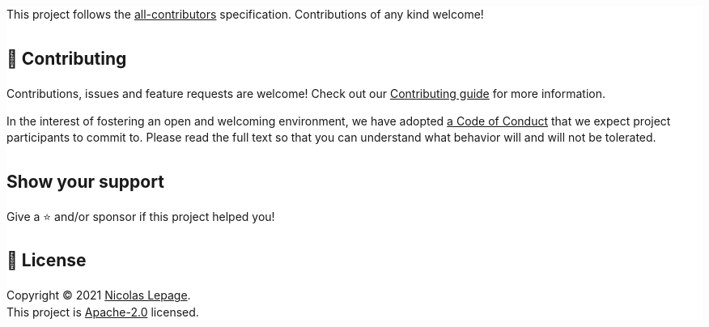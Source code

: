




This project follows the [all-contributors](https://github.com/all-contributors/all-contributors) specification. Contributions of any kind welcome!

## 🤝 Contributing

Contributions, issues and feature requests are welcome! Check out our [Contributing guide](https://github.com/nlepage/templural/blob/main/docs/CONTRIBUTING.md) for more information.

In the interest of fostering an open and welcoming environment, we have adopted [a Code of Conduct](https://github.com/nlepage/templural/blob/main/docs/CODE_OF_CONDUCT.md) that we expect project participants to commit to. Please read the full text so that you can understand what behavior will and will not be tolerated.

## Show your support

Give a ⭐️ and/or sponsor if this project helped you!

## 📝 License

Copyright © 2021 [Nicolas Lepage](https://github.com/nlepage).<br />
This project is [Apache-2.0](https://spdx.org/licenses/Apache-2.0.html) licensed.
